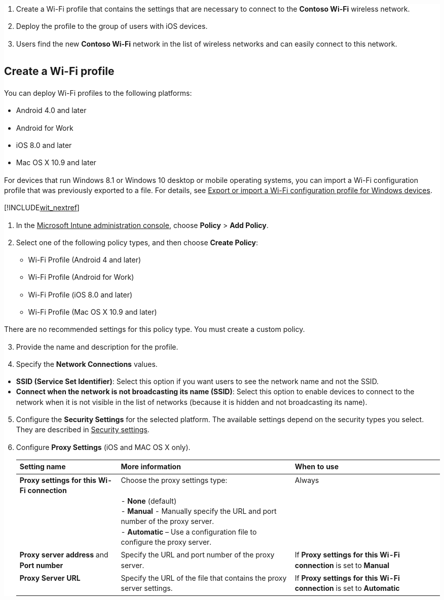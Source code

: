 1.   Create a Wi-Fi profile that contains the settings that are necessary to connect to the **Contoso Wi-Fi** wireless network.

2.   Deploy the profile to the group of users with iOS devices.

3.   Users find the new **Contoso Wi-Fi** network in the list of wireless networks and can easily connect to this network.


## Create a Wi-Fi profile

You can deploy Wi-Fi profiles to the following platforms:

-   Android 4.0 and later

-	Android for Work   

-   iOS 8.0 and later

-   Mac OS X 10.9 and later

For devices that run Windows 8.1 or Windows 10 desktop or mobile operating systems, you can import a Wi-Fi configuration profile that was previously exported to a file. For details, see [Export or import a Wi-Fi configuration profile for Windows devices](#export-or-import-a-wi-fi-configuration-profile-for-windows-devices).

[!INCLUDE[wit_nextref](../includes/afw_rollout_disclaimer.md)]

1.  In the [Microsoft Intune administration console](https://manage.microsoft.com), choose **Policy** &gt; **Add Policy**.

2.  Select one of the following policy types, and then choose **Create Policy**:

    -   Wi-Fi Profile (Android 4 and later)

	-   Wi-Fi Profile (Android for Work)

    -   Wi-Fi Profile (iOS 8.0 and later)

    -   Wi-Fi Profile (Mac OS X 10.9 and later)


There are no recommended settings for this policy type. You must create a custom policy.

3.  Provide the name and description for the profile.

4. Specify the **Network Connections** values.
 - **SSID (Service Set Identifier)**: Select this option if you want users to see the network name and not the SSID.
 - **Connect when the network is not broadcasting its name (SSID)**: Select this option to enable devices to connect to the network when it is not visible in the list of networks (because it is hidden and not broadcasting its name).

5. Configure the **Security Settings** for the selected platform. The available settings depend on the security types you select. They are described in [Security settings](#security-settings).

6. Configure **Proxy Settings** (iOS and MAC OS X only).

    |Setting name|More information|When to use|
    |----------------|-------------------|-------------|
    |**Proxy settings for this Wi-Fi connection**|Choose the proxy settings type:<br /><br />-   **None** (default)<br />-   **Manual** -   Manually specify the URL and port number of the proxy server.<br />-   **Automatic** – Use a configuration file to configure the proxy server.|Always|
    |**Proxy server address** and **Port number**|Specify the URL and port number of the proxy server.|If **Proxy settings for this Wi-Fi connection** is set to **Manual**|
    |**Proxy Server URL**|Specify the URL of the file that contains the proxy server settings.|If **Proxy settings for this Wi-Fi connection** is set to **Automatic**|
